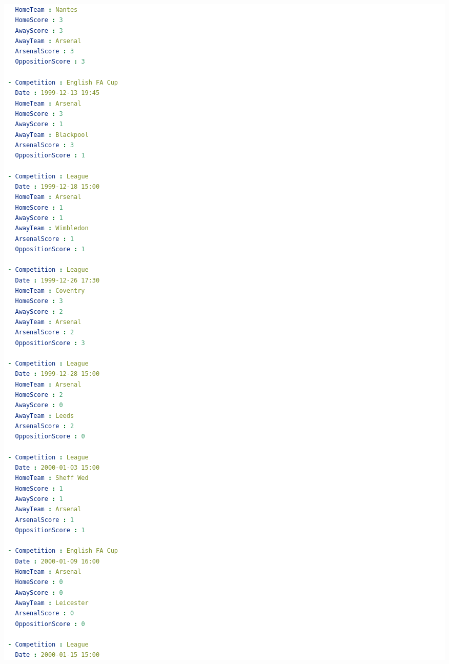 ```yaml
   HomeTeam : Nantes
   HomeScore : 3
   AwayScore : 3
   AwayTeam : Arsenal
   ArsenalScore : 3
   OppositionScore : 3

 - Competition : English FA Cup
   Date : 1999-12-13 19:45
   HomeTeam : Arsenal
   HomeScore : 3
   AwayScore : 1
   AwayTeam : Blackpool
   ArsenalScore : 3
   OppositionScore : 1

 - Competition : League
   Date : 1999-12-18 15:00
   HomeTeam : Arsenal
   HomeScore : 1
   AwayScore : 1
   AwayTeam : Wimbledon
   ArsenalScore : 1
   OppositionScore : 1

 - Competition : League
   Date : 1999-12-26 17:30
   HomeTeam : Coventry
   HomeScore : 3
   AwayScore : 2
   AwayTeam : Arsenal
   ArsenalScore : 2
   OppositionScore : 3

 - Competition : League
   Date : 1999-12-28 15:00
   HomeTeam : Arsenal
   HomeScore : 2
   AwayScore : 0
   AwayTeam : Leeds
   ArsenalScore : 2
   OppositionScore : 0

 - Competition : League
   Date : 2000-01-03 15:00
   HomeTeam : Sheff Wed
   HomeScore : 1
   AwayScore : 1
   AwayTeam : Arsenal
   ArsenalScore : 1
   OppositionScore : 1

 - Competition : English FA Cup
   Date : 2000-01-09 16:00
   HomeTeam : Arsenal
   HomeScore : 0
   AwayScore : 0
   AwayTeam : Leicester
   ArsenalScore : 0
   OppositionScore : 0

 - Competition : League
   Date : 2000-01-15 15:00
```